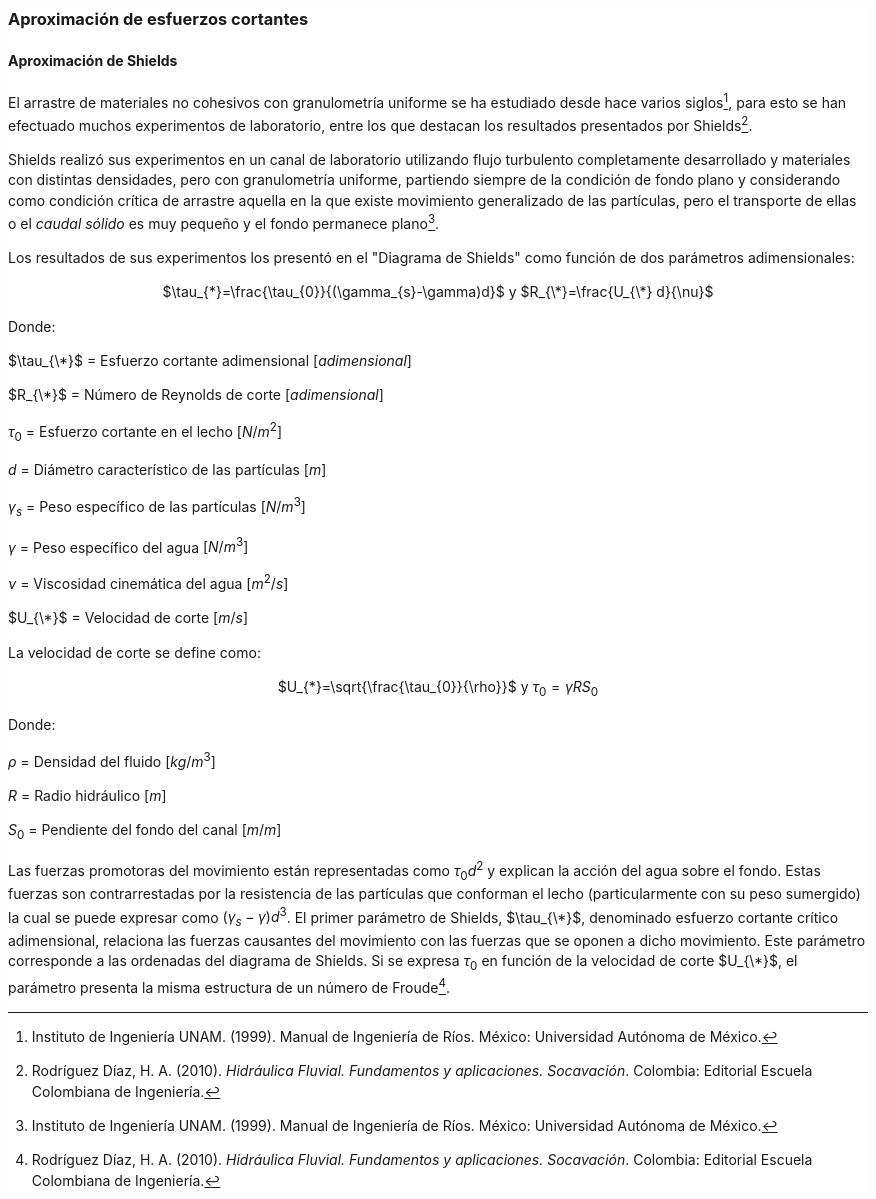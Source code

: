 ### Aproximación de esfuerzos cortantes

#### Aproximación de Shields
El arrastre de materiales no cohesivos con granulometría uniforme se ha estudiado desde hace varios siglos[^2], para esto se han efectuado muchos experimentos de laboratorio, entre los que destacan los resultados presentados por Shields[^1].

Shields realizó sus experimentos en un canal de laboratorio utilizando flujo turbulento completamente desarrollado y materiales con distintas densidades, pero con granulometría uniforme, partiendo siempre de la condición de fondo plano y considerando como condición crítica de arrastre aquella en la que existe movimiento generalizado de las partículas, pero el transporte de ellas o el _caudal sólido_ es muy pequeño y el fondo permanece plano[^2]. 

Los resultados de sus experimentos los presentó en el "Diagrama de Shields" como función de dos parámetros adimensionales:

<div align="center">

$\tau_{*}=\frac{\tau_{0}}{(\gamma_{s}-\gamma)d}$   y   $R_{\*}=\frac{U_{\*} d}{\nu}$
</div>

Donde:

$\tau_{\*}$ = Esfuerzo cortante adimensional $[adimensional]$

$R_{\*}$ = Número de Reynolds de corte $[adimensional]$

$\tau_{0}$ = Esfuerzo cortante en el lecho $[N/m^{2}]$

$d$ = Diámetro característico de las partículas $[m]$

$\gamma_{s}$ = Peso específico de las partículas $[N/m^{3}]$

$\gamma$ = Peso específico del agua $[N/m^{3}]$

$\nu$ = Viscosidad cinemática del agua $[m^{2}/s]$

$U_{\*}$ = Velocidad de corte $[m/s]$

La velocidad de corte se define como:

<div align="center">

  $U_{*}=\sqrt{\frac{\tau_{0}}{\rho}}$   y   $\tau_{0}=\gamma R S_{0}$
</div>

Donde:

$\rho$ = Densidad del fluido $[kg/m^{3}]$

$R$ = Radio hidráulico $[m]$

$S_{0}$ = Pendiente del fondo del canal $[m/m]$


Las fuerzas promotoras del movimiento están representadas como $\tau_{0}d^{2}$ y explican la acción del agua sobre el fondo. Estas fuerzas son contrarrestadas por la resistencia de las partículas que conforman el lecho (particularmente con su peso sumergido) la cual se puede expresar como $(\gamma_{s}-\gamma)d^{3}$. El primer parámetro de Shields, $\tau_{\*}$, denominado esfuerzo cortante crítico adimensional, relaciona las fuerzas causantes del movimiento con las fuerzas que se oponen a dicho movimiento. Este parámetro corresponde a las ordenadas del diagrama de Shields. Si se expresa $\tau_{0}$ en función de la velocidad de corte $U_{\*}$, el parámetro presenta la misma estructura de un número de Froude[^1].


[^1]: Rodríguez Díaz, H. A. (2010). _Hidráulica Fluvial. Fundamentos y aplicaciones. Socavación_. Colombia: Editorial Escuela Colombiana de Ingeniería.
[^2]: Instituto de Ingeniería UNAM. (1999). Manual de Ingeniería de Ríos. México: Universidad Autónoma de México.